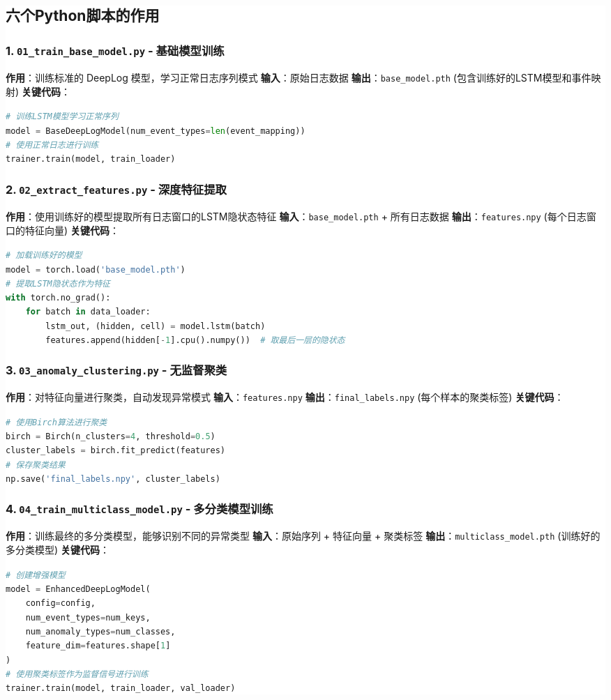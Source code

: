 
## 六个Python脚本的作用

### 1. `01_train_base_model.py` - 基础模型训练
**作用**：训练标准的 DeepLog 模型，学习正常日志序列模式
**输入**：原始日志数据
**输出**：`base_model.pth` (包含训练好的LSTM模型和事件映射)
**关键代码**：
```python
# 训练LSTM模型学习正常序列
model = BaseDeepLogModel(num_event_types=len(event_mapping))
# 使用正常日志进行训练
trainer.train(model, train_loader)
```

### 2. `02_extract_features.py` - 深度特征提取
**作用**：使用训练好的模型提取所有日志窗口的LSTM隐状态特征
**输入**：`base_model.pth` + 所有日志数据
**输出**：`features.npy` (每个日志窗口的特征向量)
**关键代码**：
```python
# 加载训练好的模型
model = torch.load('base_model.pth')
# 提取LSTM隐状态作为特征
with torch.no_grad():
    for batch in data_loader:
        lstm_out, (hidden, cell) = model.lstm(batch)
        features.append(hidden[-1].cpu().numpy())  # 取最后一层的隐状态
```

### 3. `03_anomaly_clustering.py` - 无监督聚类
**作用**：对特征向量进行聚类，自动发现异常模式
**输入**：`features.npy`
**输出**：`final_labels.npy` (每个样本的聚类标签)
**关键代码**：
```python
# 使用Birch算法进行聚类
birch = Birch(n_clusters=4, threshold=0.5)
cluster_labels = birch.fit_predict(features)
# 保存聚类结果
np.save('final_labels.npy', cluster_labels)
```

### 4. `04_train_multiclass_model.py` - 多分类模型训练
**作用**：训练最终的多分类模型，能够识别不同的异常类型
**输入**：原始序列 + 特征向量 + 聚类标签
**输出**：`multiclass_model.pth` (训练好的多分类模型)
**关键代码**：
```python
# 创建增强模型
model = EnhancedDeepLogModel(
    config=config,
    num_event_types=num_keys,
    num_anomaly_types=num_classes,
    feature_dim=features.shape[1]
)
# 使用聚类标签作为监督信号进行训练
trainer.train(model, train_loader, val_loader)
```
